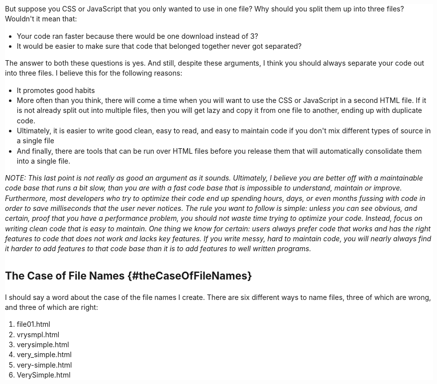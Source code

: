 But suppose you CSS or JavaScript that you only wanted to use in one
file? Why should you split them up into three files? Wouldn't it mean
that:

-   Your code ran faster because there would be one download instead of
    3?
-   It would be easier to make sure that code that belonged together
    never got separated?

The answer to both these questions is yes. And still, despite these
arguments, I think you should always separate your code out into three
files. I believe this for the following reasons:

-   It promotes good habits
-   More often than you think, there will come a time when you will want
    to use the CSS or JavaScript in a second HTML file. If it is not
    already split out into multiple files, then you will get lazy and
    copy it from one file to another, ending up with duplicate code.
-   Ultimately, it is easier to write good clean, easy to read, and easy
    to maintain code if you don't mix different types of source in a
    single file
-   And finally, there are tools that can be run over HTML files before
    you release them that will automatically consolidate them into a
    single file.

*NOTE: This last point is not really as good an argument as it sounds.
Ultimately, I believe you are better off with a maintainable code base
that runs a bit slow, than you are with a fast code base that is
impossible to understand, maintain or improve. Furthermore, most
developers who try to optimize their code end up spending hours, days,
or even months fussing with code in order to save milliseconds that the
user never notices. The rule you want to follow is simple: unless you
can see obvious, and certain, proof that you have a performance problem,
you should not waste time trying to optimize your code. Instead, focus
on writing clean code that is easy to maintain. One thing we know for
certain: users always prefer code that works and has the right features
to code that does not work and lacks key features. If you write messy,
hard to maintain code, you will nearly always find it harder to add
features to that code base than it is to add features to well written
programs.*

## The Case of File Names {#theCaseOfFileNames}

I should say a word about the case of the file names I create. There are
six different ways to name files, three of which are wrong, and three of
which are right:

1.  file01.html
2.  vrysmpl.html
3.  verysimple.html
4.  very\_simple.html
5.  very-simple.html
6.  VerySimple.html
